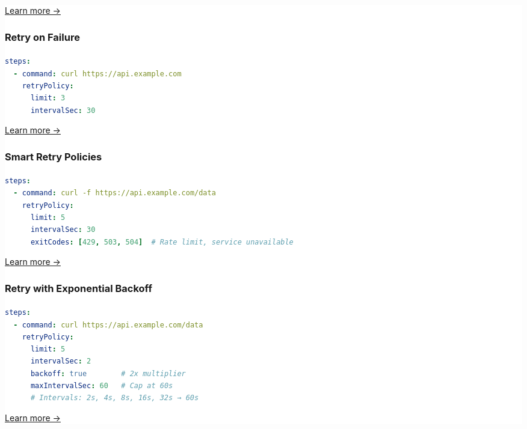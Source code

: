 <a href="/writing-workflows/control-flow#continue-on-skipped" class="learn-more">Learn more →</a>

</div>

<div class="example-card">

### Retry on Failure

```yaml
steps:
  - command: curl https://api.example.com
    retryPolicy:
      limit: 3
      intervalSec: 30
```

<a href="/writing-workflows/error-handling#retry" class="learn-more">Learn more →</a>

</div>

<div class="example-card">

### Smart Retry Policies

```yaml
steps:
  - command: curl -f https://api.example.com/data
    retryPolicy:
      limit: 5
      intervalSec: 30
      exitCodes: [429, 503, 504]  # Rate limit, service unavailable
```

<a href="/writing-workflows/error-handling#retry" class="learn-more">Learn more →</a>

</div>

<div class="example-card">

### Retry with Exponential Backoff

```yaml
steps:
  - command: curl https://api.example.com/data
    retryPolicy:
      limit: 5
      intervalSec: 2
      backoff: true        # 2x multiplier
      maxIntervalSec: 60   # Cap at 60s
      # Intervals: 2s, 4s, 8s, 16s, 32s → 60s
```

<a href="/writing-workflows/error-handling#exponential-backoff" class="learn-more">Learn more →</a>

</div>

<div class="example-card">
